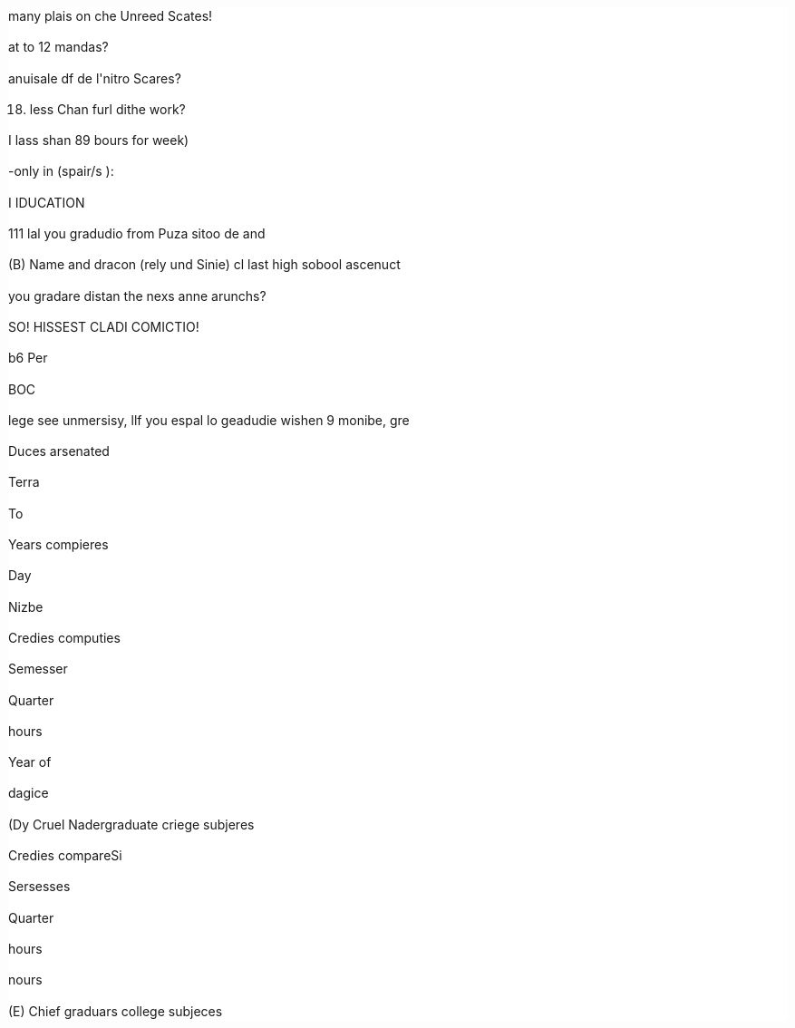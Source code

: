 many plais on che Unreed Scates!

at to 12 mandas?

anuisale df de l'nitro Scares?

18) less Chan furl dithe work?

I lass shan 89 bours for week)

-only in (spair/s ):

I IDUCATION

111 lal you gradudio from Puza sitoo de and

(B) Name and dracon (rely und Sinie) cl last high sobool ascenuct

you gradare distan the nexs anne arunchs?

SO! HISSEST CLADI COMICTIO!

b6 Per

BOC

lege see unmersisy, llf you espal lo geadudie wishen 9 monibe, gre

Duces arsenated

Terra

To

Years compieres

Day

Nizbe

Credies computies

Semesser

Quarter

hours

Year of

dagice

(Dy Cruel Nadergraduate criege subjeres

Credies compareSi

Sersesses

Quarter

hours

nours

(E) Chief graduars college subjeces
